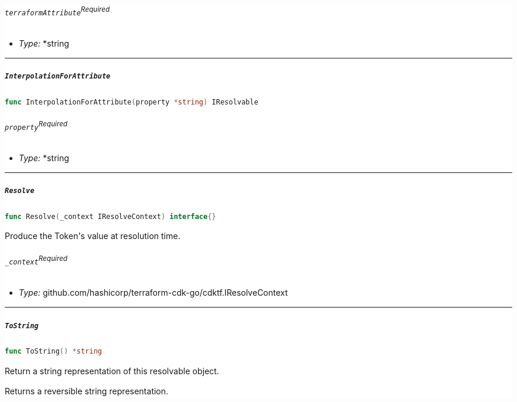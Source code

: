 ###### `terraformAttribute`<sup>Required</sup> <a name="terraformAttribute" id="rhizo-co-terraform-provider-lacework.policyException.PolicyExceptionConstraintFieldValueMapOutputReference.getStringMapAttribute.parameter.terraformAttribute"></a>

- *Type:* *string

---

##### `InterpolationForAttribute` <a name="InterpolationForAttribute" id="rhizo-co-terraform-provider-lacework.policyException.PolicyExceptionConstraintFieldValueMapOutputReference.interpolationForAttribute"></a>

```go
func InterpolationForAttribute(property *string) IResolvable
```

###### `property`<sup>Required</sup> <a name="property" id="rhizo-co-terraform-provider-lacework.policyException.PolicyExceptionConstraintFieldValueMapOutputReference.interpolationForAttribute.parameter.property"></a>

- *Type:* *string

---

##### `Resolve` <a name="Resolve" id="rhizo-co-terraform-provider-lacework.policyException.PolicyExceptionConstraintFieldValueMapOutputReference.resolve"></a>

```go
func Resolve(_context IResolveContext) interface{}
```

Produce the Token's value at resolution time.

###### `_context`<sup>Required</sup> <a name="_context" id="rhizo-co-terraform-provider-lacework.policyException.PolicyExceptionConstraintFieldValueMapOutputReference.resolve.parameter._context"></a>

- *Type:* github.com/hashicorp/terraform-cdk-go/cdktf.IResolveContext

---

##### `ToString` <a name="ToString" id="rhizo-co-terraform-provider-lacework.policyException.PolicyExceptionConstraintFieldValueMapOutputReference.toString"></a>

```go
func ToString() *string
```

Return a string representation of this resolvable object.

Returns a reversible string representation.
